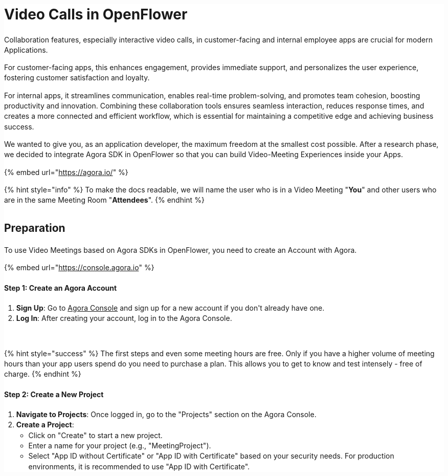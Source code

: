 # Video Calls in OpenFlower

Collaboration features, especially interactive video calls, in customer-facing and internal employee apps are crucial for modern Applications.&#x20;

For customer-facing apps, this enhances engagement, provides immediate support, and personalizes the user experience, fostering customer satisfaction and loyalty.&#x20;

For internal apps, it streamlines communication, enables real-time problem-solving, and promotes team cohesion, boosting productivity and innovation. Combining these collaboration tools ensures seamless interaction, reduces response times, and creates a more connected and efficient workflow, which is essential for maintaining a competitive edge and achieving business success.

We wanted to give you, as an application developer, the maximum freedom at the smallest cost possible. After a research phase, we decided to integrate Agora SDK in OpenFlower so that you can build Video-Meeting Experiences inside your Apps.

{% embed url="https://agora.io/" %}

{% hint style="info" %}
To make the docs readable, we will name the user who is in a Video Meeting "**You**" and other users who are in the same Meeting Room "**Attendees**".
{% endhint %}

## Preparation

To use Video Meetings based on Agora SDKs in OpenFlower, you need to create an Account with Agora.&#x20;

{% embed url="https://console.agora.io" %}

#### Step 1: Create an Agora Account

1. **Sign Up**: Go to [Agora Console](https://console.agora.io/) and sign up for a new account if you don't already have one.
2. **Log In**: After creating your account, log in to the Agora Console.

<figure><img src="../.gitbook/assets/Agora Meetings  Login to Agora.png" alt=""><figcaption></figcaption></figure>

{% hint style="success" %}
The first steps and even some meeting hours are free. Only if you have a higher volume of meeting hours than your app users spend do you need to purchase a plan. This allows you to get to know and test intensely - free of charge.
{% endhint %}

#### Step 2: Create a New Project

1. **Navigate to Projects**: Once logged in, go to the "Projects" section on the Agora Console.
2. **Create a Project**:
   * Click on "Create" to start a new project.
   * Enter a name for your project (e.g., "MeetingProject").
   * Select "App ID without Certificate" or "App ID with Certificate" based on your security needs. For production environments, it is recommended to use "App ID with Certificate".

